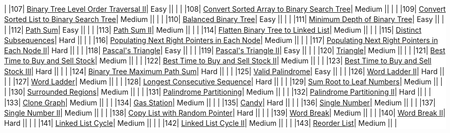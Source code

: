| |107| [Binary Tree Level Order Traversal II](https://leetcode.cn/problems/binary-tree-level-order-traversal-ii/)| Easy || |
| |108| [Convert Sorted Array to Binary Search Tree](https://leetcode.cn/problems/convert-sorted-array-to-binary-search-tree/)| Medium || |
| |109| [Convert Sorted List to Binary Search Tree](https://leetcode.cn/problems/convert-sorted-list-to-binary-search-tree/)| Medium || |
| |110| [Balanced Binary Tree](https://leetcode.cn/problems/balanced-binary-tree/)| Easy || |
| |111| [Minimum Depth of Binary Tree](https://leetcode.cn/problems/minimum-depth-of-binary-tree/)| Easy || |
| |112| [Path Sum](https://leetcode.cn/problems/path-sum/)| Easy || |
| |113| [Path Sum II](https://leetcode.cn/problems/path-sum-ii/)| Medium || |
| |114| [Flatten Binary Tree to Linked List](https://leetcode.cn/problems/flatten-binary-tree-to-linked-list/)| Medium || |
| |115| [Distinct Subsequences](https://leetcode.cn/problems/distinct-subsequences/)| Hard || |
| |116| [Populating Next Right Pointers in Each Node](https://leetcode.cn/problems/populating-next-right-pointers-in-each-node/)| Medium || |
| |117| [Populating Next Right Pointers in Each Node II](https://leetcode.cn/problems/populating-next-right-pointers-in-each-node-ii/)| Hard || |
| |118| [Pascal's Triangle](https://leetcode.cn/problems/pascals-triangle/)| Easy || |
| |119| [Pascal's Triangle II](https://leetcode.cn/problems/pascals-triangle-ii/)| Easy || |
| |120| [Triangle](https://leetcode.cn/problems/triangle/)| Medium || |
| |121| [Best Time to Buy and Sell Stock](https://leetcode.cn/problems/best-time-to-buy-and-sell-stock/)| Medium || |
| |122| [Best Time to Buy and Sell Stock II](https://leetcode.cn/problems/best-time-to-buy-and-sell-stock-ii/)| Medium || |
| |123| [Best Time to Buy and Sell Stock III](https://leetcode.cn/problems/best-time-to-buy-and-sell-stock-iii/)| Hard || |
| |124| [Binary Tree Maximum Path Sum](https://leetcode.cn/problems/binary-tree-maximum-path-sum/)| Hard || |
| |125| [Valid Palindrome](https://leetcode.cn/problems/valid-palindrome/)| Easy || |
| |126| [Word Ladder II](https://leetcode.cn/problems/word-ladder-ii/)| Hard || |
| |127| [Word Ladder](https://leetcode.cn/problems/word-ladder/)| Medium || |
| |128| [Longest Consecutive Sequence](https://leetcode.cn/problems/longest-consecutive-sequence/)| Hard || |
| |129| [Sum Root to Leaf Numbers](https://leetcode.cn/problems/sum-root-to-leaf-numbers/)| Medium || |
| |130| [Surrounded Regions](https://leetcode.cn/problems/surrounded-regions/)| Medium || |
| |131| [Palindrome Partitioning](https://leetcode.cn/problems/palindrome-partitioning/)| Medium || |
| |132| [Palindrome Partitioning II](https://leetcode.cn/problems/palindrome-partitioning-ii/)| Hard || |
| |133| [Clone Graph](https://leetcode.cn/problems/clone-graph/)| Medium || |
| |134| [Gas Station](https://leetcode.cn/problems/gas-station/)| Medium || |
| |135| [Candy](https://leetcode.cn/problems/candy/)| Hard || |
| |136| [Single Number](https://leetcode.cn/problems/single-number/)| Medium || |
| |137| [Single Number II](https://leetcode.cn/problems/single-number-ii/)| Medium || |
| |138| [Copy List with Random Pointer](https://leetcode.cn/problems/copy-list-with-random-pointer/)| Hard || |
| |139| [Word Break](https://leetcode.cn/problems/word-break/)| Medium || |
| |140| [Word Break II](https://leetcode.cn/problems/word-break-ii/)| Hard || |
| |141| [Linked List Cycle](https://leetcode.cn/problems/linked-list-cycle/)| Medium || |
| |142| [Linked List Cycle II](https://leetcode.cn/problems/linked-list-cycle-ii/)| Medium || |
| |143| [Reorder List](https://leetcode.cn/problems/reorder-list/)| Medium || |